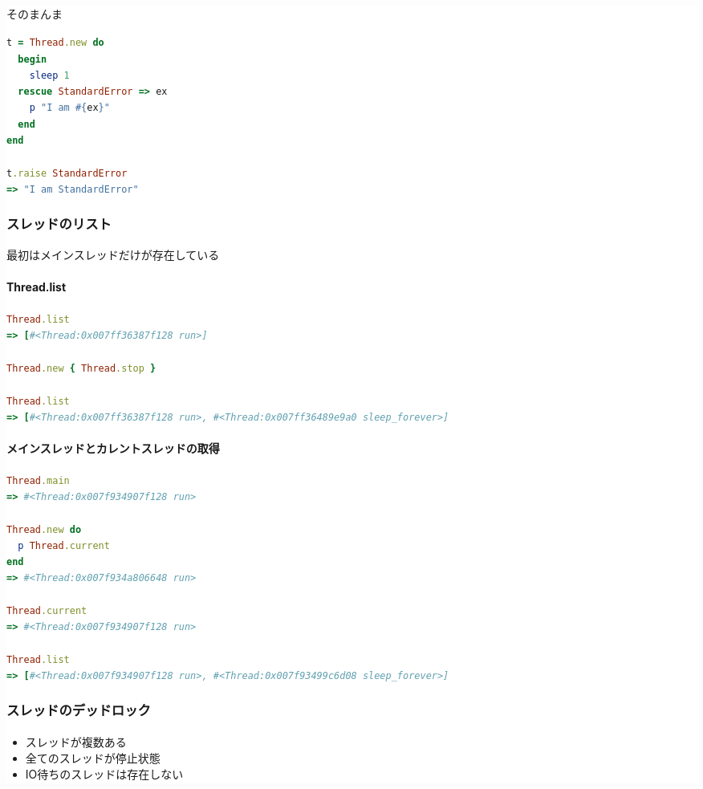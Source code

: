 そのまんま

```ruby
t = Thread.new do
  begin
    sleep 1
  rescue StandardError => ex
    p "I am #{ex}"
  end
end

t.raise StandardError
=> "I am StandardError"
```

### スレッドのリスト

最初はメインスレッドだけが存在している

#### Thread.list

```ruby
Thread.list
=> [#<Thread:0x007ff36387f128 run>]

Thread.new { Thread.stop }

Thread.list
=> [#<Thread:0x007ff36387f128 run>, #<Thread:0x007ff36489e9a0 sleep_forever>]
```

#### メインスレッドとカレントスレッドの取得

```ruby
Thread.main
=> #<Thread:0x007f934907f128 run>

Thread.new do
  p Thread.current
end
=> #<Thread:0x007f934a806648 run>

Thread.current
=> #<Thread:0x007f934907f128 run>

Thread.list
=> [#<Thread:0x007f934907f128 run>, #<Thread:0x007f93499c6d08 sleep_forever>]
```

### スレッドのデッドロック

- スレッドが複数ある
- 全てのスレッドが停止状態
- IO待ちのスレッドは存在しない

